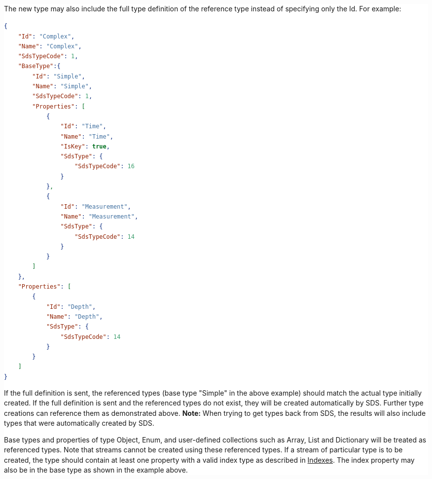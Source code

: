 The new type may also include the full type definition of the reference type instead of specifying only the Id. For example:

```json
{
    "Id": "Complex",
    "Name": "Complex",
    "SdsTypeCode": 1,
    "BaseType":{
        "Id": "Simple",
        "Name": "Simple",
        "SdsTypeCode": 1,
        "Properties": [
            {
                "Id": "Time",
                "Name": "Time",
                "IsKey": true,
                "SdsType": {
                    "SdsTypeCode": 16
                }
            },
            {
                "Id": "Measurement",
                "Name": "Measurement",
                "SdsType": {
                    "SdsTypeCode": 14
                }
            }
        ]
    },
    "Properties": [
        {
            "Id": "Depth",
            "Name": "Depth",
            "SdsType": {
                "SdsTypeCode": 14
            }
        }
    ]
}
```

If the full definition is sent, the referenced types (base type "Simple" in the above example) should match the actual type initially created. If the full definition is sent and the referenced types do not exist, they will be created automatically by SDS. Further type creations can reference them as demonstrated above. 
**Note:** When trying to get types back from SDS, the results will also include types that were automatically created by SDS.

Base types and properties of type Object, Enum, and user-defined collections such as Array, List and Dictionary will be treated as referenced types. Note that streams cannot be created using these referenced types. If a stream of particular type is to be created, the type should contain at least one property with a valid index type as described in [Indexes](xref:sdsIndexes). The index property may also be in the base type as shown in the example above.
